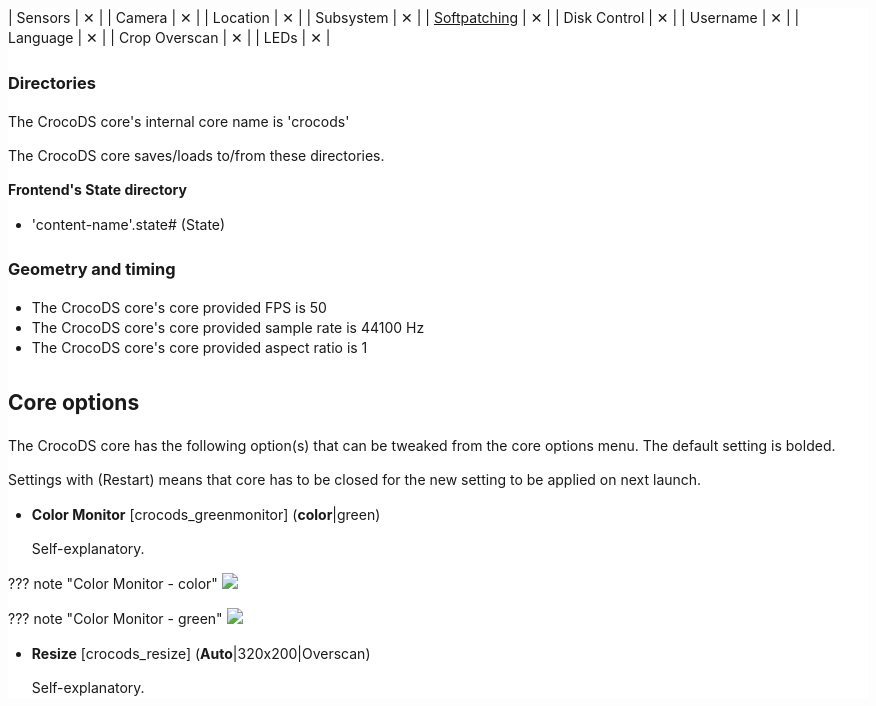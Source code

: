 | Sensors           | ✕         |
| Camera            | ✕         |
| Location          | ✕         |
| Subsystem         | ✕         |
| [Softpatching](../guides/softpatching.md) | ✕         |
| Disk Control      | ✕         |
| Username          | ✕         |
| Language          | ✕         |
| Crop Overscan     | ✕         |
| LEDs              | ✕         |

### Directories

The CrocoDS core's internal core name is 'crocods'

The CrocoDS core saves/loads to/from these directories.

**Frontend's State directory**

- 'content-name'.state# (State)

### Geometry and timing

- The CrocoDS core's core provided FPS is 50
- The CrocoDS core's core provided sample rate is 44100 Hz
- The CrocoDS core's core provided aspect ratio is 1

## Core options

The CrocoDS core has the following option(s) that can be tweaked from the core options menu. The default setting is bolded.

Settings with (Restart) means that core has to be closed for the new setting to be applied on next launch.

- **Color Monitor** [crocods_greenmonitor] (**color**|green)

	Self-explanatory.

??? note "Color Monitor - color"
	![](../image/core/crocods/color.png)

??? note "Color Monitor - green"
	![](../image/core/crocods/green.png)

- **Resize** [crocods_resize] (**Auto**|320x200|Overscan)

	Self-explanatory.
